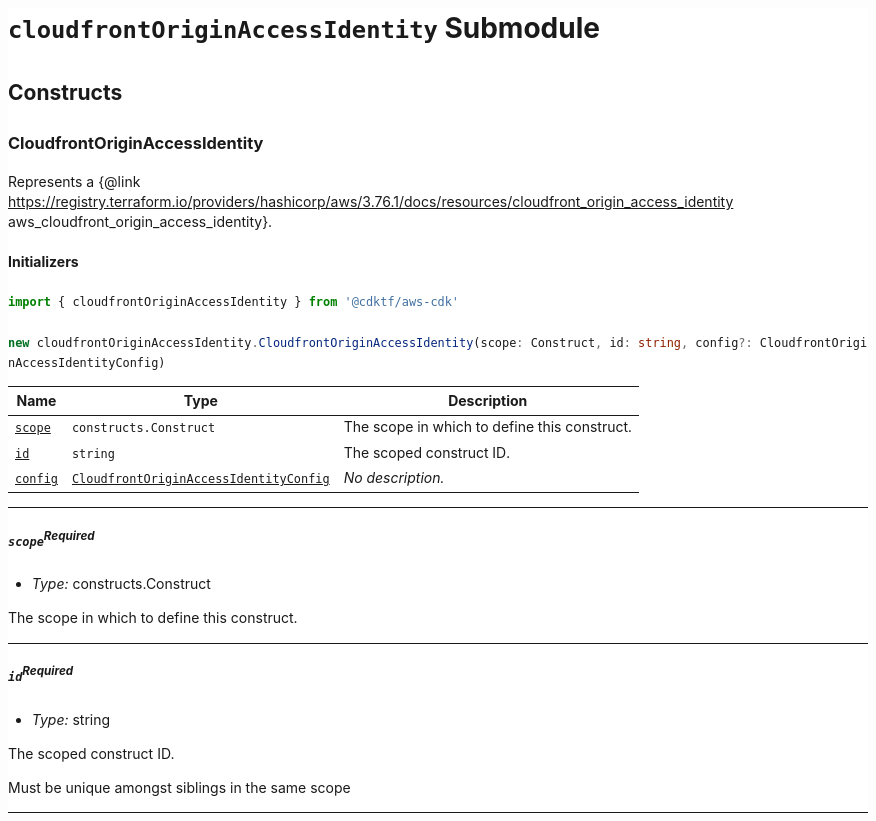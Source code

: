 # `cloudfrontOriginAccessIdentity` Submodule <a name="`cloudfrontOriginAccessIdentity` Submodule" id="@cdktf/aws-cdk.cloudfrontOriginAccessIdentity"></a>

## Constructs <a name="Constructs" id="Constructs"></a>

### CloudfrontOriginAccessIdentity <a name="CloudfrontOriginAccessIdentity" id="@cdktf/aws-cdk.cloudfrontOriginAccessIdentity.CloudfrontOriginAccessIdentity"></a>

Represents a {@link https://registry.terraform.io/providers/hashicorp/aws/3.76.1/docs/resources/cloudfront_origin_access_identity aws_cloudfront_origin_access_identity}.

#### Initializers <a name="Initializers" id="@cdktf/aws-cdk.cloudfrontOriginAccessIdentity.CloudfrontOriginAccessIdentity.Initializer"></a>

```typescript
import { cloudfrontOriginAccessIdentity } from '@cdktf/aws-cdk'

new cloudfrontOriginAccessIdentity.CloudfrontOriginAccessIdentity(scope: Construct, id: string, config?: CloudfrontOriginAccessIdentityConfig)
```

| **Name** | **Type** | **Description** |
| --- | --- | --- |
| <code><a href="#@cdktf/aws-cdk.cloudfrontOriginAccessIdentity.CloudfrontOriginAccessIdentity.Initializer.parameter.scope">scope</a></code> | <code>constructs.Construct</code> | The scope in which to define this construct. |
| <code><a href="#@cdktf/aws-cdk.cloudfrontOriginAccessIdentity.CloudfrontOriginAccessIdentity.Initializer.parameter.id">id</a></code> | <code>string</code> | The scoped construct ID. |
| <code><a href="#@cdktf/aws-cdk.cloudfrontOriginAccessIdentity.CloudfrontOriginAccessIdentity.Initializer.parameter.config">config</a></code> | <code><a href="#@cdktf/aws-cdk.cloudfrontOriginAccessIdentity.CloudfrontOriginAccessIdentityConfig">CloudfrontOriginAccessIdentityConfig</a></code> | *No description.* |

---

##### `scope`<sup>Required</sup> <a name="scope" id="@cdktf/aws-cdk.cloudfrontOriginAccessIdentity.CloudfrontOriginAccessIdentity.Initializer.parameter.scope"></a>

- *Type:* constructs.Construct

The scope in which to define this construct.

---

##### `id`<sup>Required</sup> <a name="id" id="@cdktf/aws-cdk.cloudfrontOriginAccessIdentity.CloudfrontOriginAccessIdentity.Initializer.parameter.id"></a>

- *Type:* string

The scoped construct ID.

Must be unique amongst siblings in the same scope

---